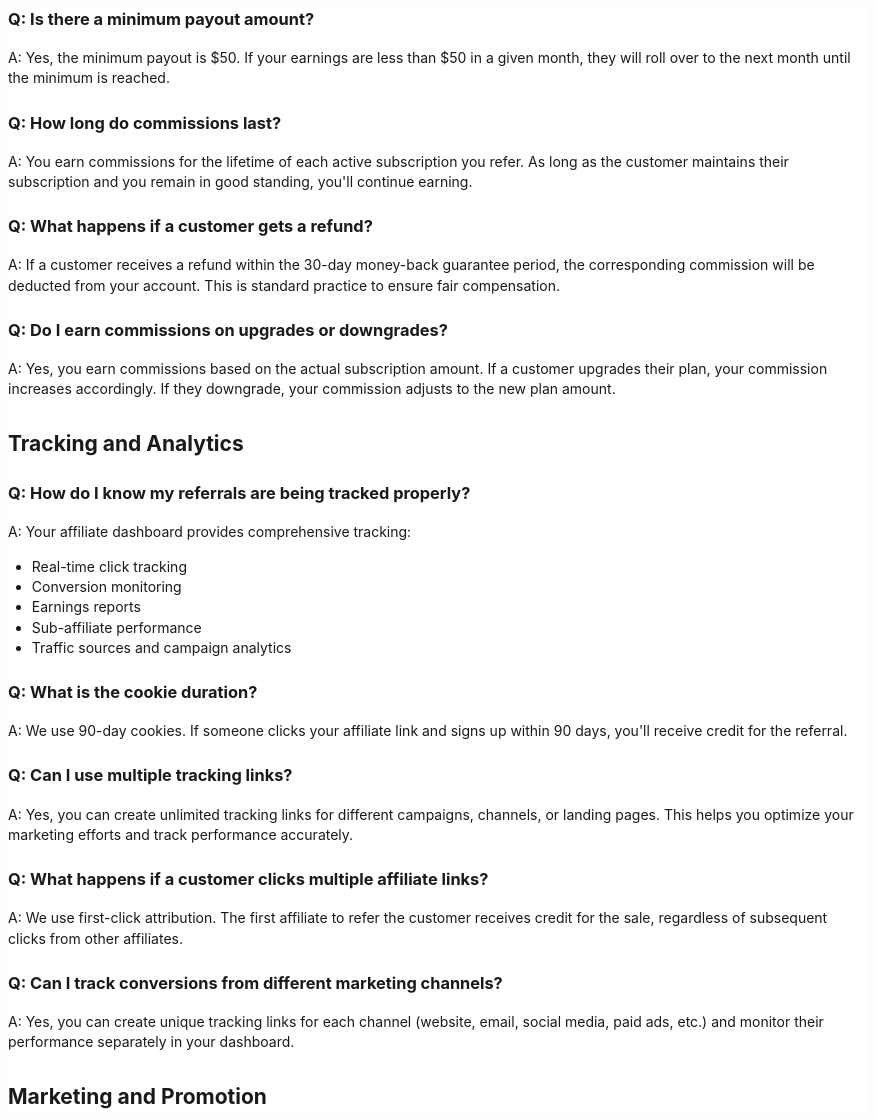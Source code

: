 ### Q: Is there a minimum payout amount?
A: Yes, the minimum payout is $50. If your earnings are less than $50 in a given month, they will roll over to the next month until the minimum is reached.

### Q: How long do commissions last?
A: You earn commissions for the lifetime of each active subscription you refer. As long as the customer maintains their subscription and you remain in good standing, you'll continue earning.

### Q: What happens if a customer gets a refund?
A: If a customer receives a refund within the 30-day money-back guarantee period, the corresponding commission will be deducted from your account. This is standard practice to ensure fair compensation.

### Q: Do I earn commissions on upgrades or downgrades?
A: Yes, you earn commissions based on the actual subscription amount. If a customer upgrades their plan, your commission increases accordingly. If they downgrade, your commission adjusts to the new plan amount.

## Tracking and Analytics

### Q: How do I know my referrals are being tracked properly?
A: Your affiliate dashboard provides comprehensive tracking:
- Real-time click tracking
- Conversion monitoring
- Earnings reports
- Sub-affiliate performance
- Traffic sources and campaign analytics

### Q: What is the cookie duration?
A: We use 90-day cookies. If someone clicks your affiliate link and signs up within 90 days, you'll receive credit for the referral.

### Q: Can I use multiple tracking links?
A: Yes, you can create unlimited tracking links for different campaigns, channels, or landing pages. This helps you optimize your marketing efforts and track performance accurately.

### Q: What happens if a customer clicks multiple affiliate links?
A: We use first-click attribution. The first affiliate to refer the customer receives credit for the sale, regardless of subsequent clicks from other affiliates.

### Q: Can I track conversions from different marketing channels?
A: Yes, you can create unique tracking links for each channel (website, email, social media, paid ads, etc.) and monitor their performance separately in your dashboard.

## Marketing and Promotion
